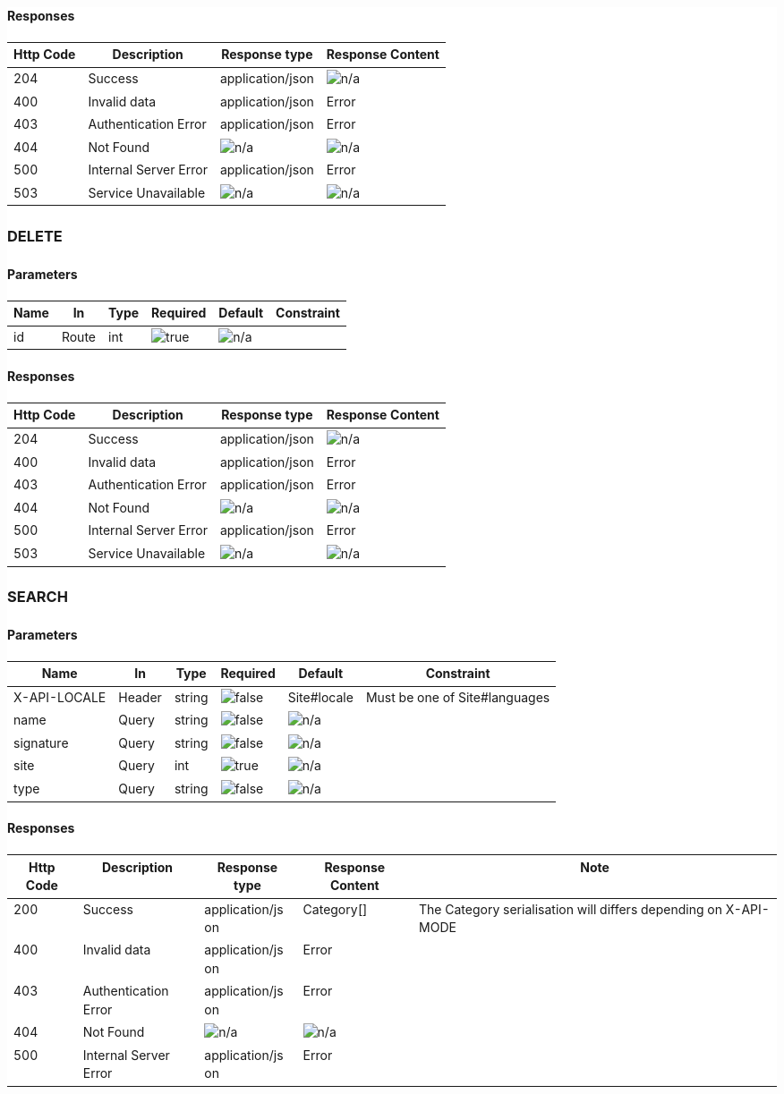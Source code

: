 #### Responses
| Http Code | Description           | Response type    | Response Content    |
|-----------|-----------------------|------------------|---------------------|
| 204       | Success               | application/json | ![n/a][naIcon]      |
| 400       | Invalid data          | application/json | Error               |
| 403       | Authentication Error  | application/json | Error               |
| 404       | Not Found             | ![n/a][naIcon]   | ![n/a][naIcon]      |
| 500       | Internal Server Error | application/json | Error               |
| 503       | Service Unavailable   | ![n/a][naIcon]   | ![n/a][naIcon]      |

### DELETE

#### Parameters
| Name         | In     | Type   | Required            | Default        | Constraint                    |
|--------------|--------|--------|---------------------|----------------|-------------------------------|
| id           | Route  | int    | ![true][trueIcon]   | ![n/a][naIcon] |                               |

#### Responses
| Http Code | Description           | Response type    | Response Content |
|-----------|-----------------------|------------------|------------------|
| 204       | Success               | application/json | ![n/a][naIcon]   |
| 400       | Invalid data          | application/json | Error            |
| 403       | Authentication Error  | application/json | Error            |
| 404       | Not Found             | ![n/a][naIcon]   | ![n/a][naIcon]   |
| 500       | Internal Server Error | application/json | Error            |
| 503       | Service Unavailable   | ![n/a][naIcon]   | ![n/a][naIcon]   |

### SEARCH

#### Parameters
| Name         | In     | Type   | Required            | Default        | Constraint                    |
|--------------|--------|--------|---------------------|----------------|-------------------------------|
| X-API-LOCALE | Header | string | ![false][falseIcon] | Site#locale    | Must be one of Site#languages |
| name         | Query  | string | ![false][falseIcon] | ![n/a][naIcon] |                               |
| signature    | Query  | string | ![false][falseIcon] | ![n/a][naIcon] |                               |
| site         | Query  | int    | ![true][trueIcon]   | ![n/a][naIcon] |                               |
| type         | Query  | string | ![false][falseIcon] | ![n/a][naIcon] |                               |

#### Responses
| Http Code | Description           | Response type    | Response Content | Note |
|-----------|-----------------------|------------------|------------------|---|
| 200       | Success               | application/json | Category[]       | The Category serialisation will differs depending on X-API-MODE |
| 400       | Invalid data          | application/json | Error            | |
| 403       | Authentication Error  | application/json | Error            | |
| 404       | Not Found             | ![n/a][naIcon]   | ![n/a][naIcon]   | |
| 500       | Internal Server Error | application/json | Error            | |

[trueIcon]: https://maxcdn.icons8.com/Color/PNG/24/Very_Basic/checkmark-24.png
[falseIcon]: https://maxcdn.icons8.com/Color/PNG/24/User_Interface/delete_sign-24.png
[naIcon]: https://maxcdn.icons8.com/Color/PNG/24/Business/not_applicable-24.png